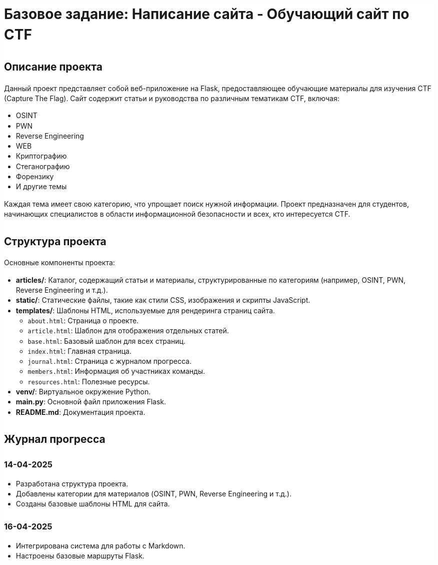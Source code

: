 # Базовое задание: Написание сайта - Обучающий сайт по CTF

## Описание проекта

Данный проект представляет собой веб-приложение на Flask, предоставляющее обучающие материалы для изучения CTF (Capture The Flag). Сайт содержит статьи и руководства по различным тематикам CTF, включая:

- OSINT
- PWN
- Reverse Engineering
- WEB
- Криптографию
- Стеганографию
- Форензику
- И другие темы

Каждая тема имеет свою категорию, что упрощает поиск нужной информации. Проект предназначен для студентов, начинающих специалистов в области информационной безопасности и всех, кто интересуется CTF.

## Структура проекта

Основные компоненты проекта:

- **articles/**: Каталог, содержащий статьи и материалы, структурированные по категориям (например, OSINT, PWN, Reverse Engineering и т.д.).
- **static/**: Статические файлы, такие как стили CSS, изображения и скрипты JavaScript.
- **templates/**: Шаблоны HTML, используемые для рендеринга страниц сайта.
  - `about.html`: Страница о проекте.
  - `article.html`: Шаблон для отображения отдельных статей.
  - `base.html`: Базовый шаблон для всех страниц.
  - `index.html`: Главная страница.
  - `journal.html`: Страница с журналом прогресса.
  - `members.html`: Информация об участниках команды.
  - `resources.html`: Полезные ресурсы.
- **venv/**: Виртуальное окружение Python.
- **main.py**: Основной файл приложения Flask.
- **README.md**: Документация проекта.

## Журнал прогресса

### 14-04-2025
- Разработана структура проекта.
- Добавлены категории для материалов (OSINT, PWN, Reverse Engineering и т.д.).
- Созданы базовые шаблоны HTML для сайта.

### 16-04-2025
- Интегрирована система для работы с Markdown.
- Настроены базовые маршруты Flask.
